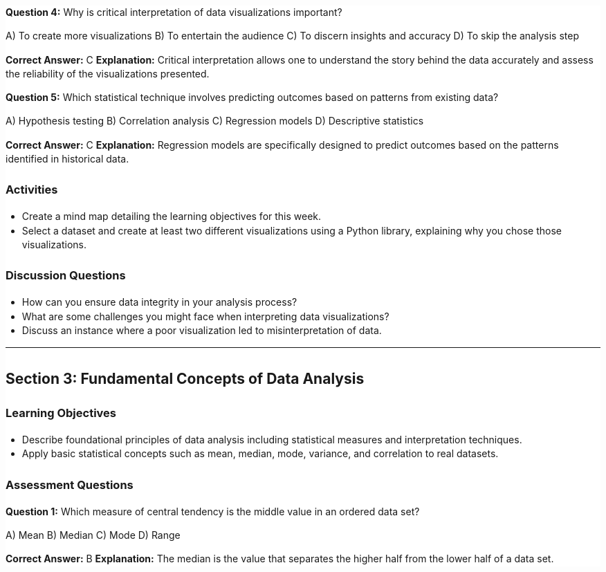 **Question 4:** Why is critical interpretation of data visualizations important?

  A) To create more visualizations
  B) To entertain the audience
  C) To discern insights and accuracy
  D) To skip the analysis step

**Correct Answer:** C
**Explanation:** Critical interpretation allows one to understand the story behind the data accurately and assess the reliability of the visualizations presented.

**Question 5:** Which statistical technique involves predicting outcomes based on patterns from existing data?

  A) Hypothesis testing
  B) Correlation analysis
  C) Regression models
  D) Descriptive statistics

**Correct Answer:** C
**Explanation:** Regression models are specifically designed to predict outcomes based on the patterns identified in historical data.

### Activities
- Create a mind map detailing the learning objectives for this week.
- Select a dataset and create at least two different visualizations using a Python library, explaining why you chose those visualizations.

### Discussion Questions
- How can you ensure data integrity in your analysis process?
- What are some challenges you might face when interpreting data visualizations?
- Discuss an instance where a poor visualization led to misinterpretation of data.

---

## Section 3: Fundamental Concepts of Data Analysis

### Learning Objectives
- Describe foundational principles of data analysis including statistical measures and interpretation techniques.
- Apply basic statistical concepts such as mean, median, mode, variance, and correlation to real datasets.

### Assessment Questions

**Question 1:** Which measure of central tendency is the middle value in an ordered data set?

  A) Mean
  B) Median
  C) Mode
  D) Range

**Correct Answer:** B
**Explanation:** The median is the value that separates the higher half from the lower half of a data set.
